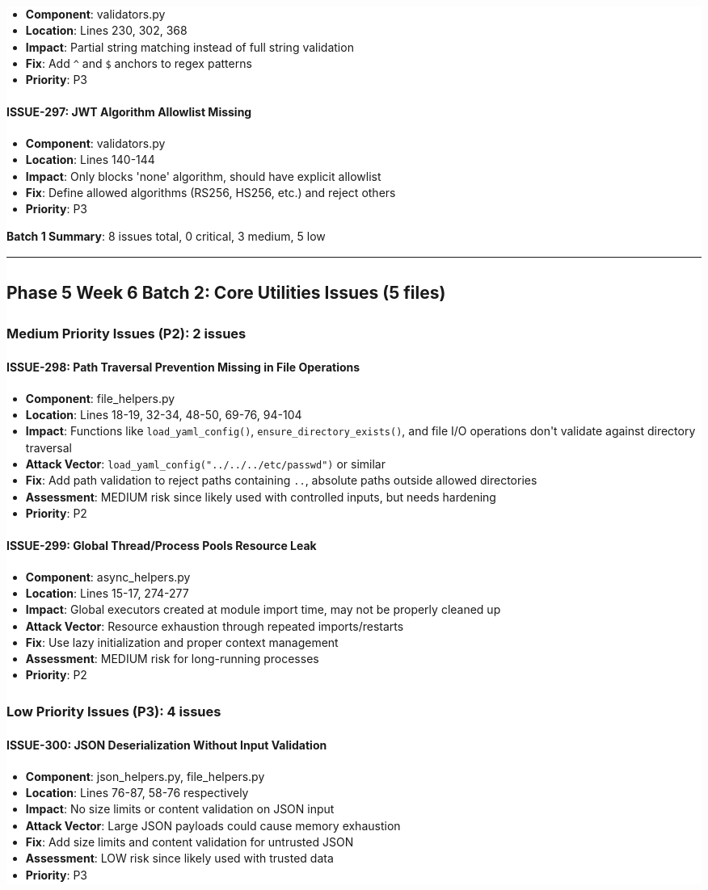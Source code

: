 - **Component**: validators.py
- **Location**: Lines 230, 302, 368
- **Impact**: Partial string matching instead of full string validation
- **Fix**: Add `^` and `$` anchors to regex patterns
- **Priority**: P3

#### ISSUE-297: JWT Algorithm Allowlist Missing

- **Component**: validators.py
- **Location**: Lines 140-144
- **Impact**: Only blocks 'none' algorithm, should have explicit allowlist
- **Fix**: Define allowed algorithms (RS256, HS256, etc.) and reject others
- **Priority**: P3

**Batch 1 Summary**: 8 issues total, 0 critical, 3 medium, 5 low

---

## Phase 5 Week 6 Batch 2: Core Utilities Issues (5 files)

### Medium Priority Issues (P2): 2 issues

#### ISSUE-298: Path Traversal Prevention Missing in File Operations

- **Component**: file_helpers.py
- **Location**: Lines 18-19, 32-34, 48-50, 69-76, 94-104
- **Impact**: Functions like `load_yaml_config()`, `ensure_directory_exists()`, and file I/O operations don't validate against directory traversal
- **Attack Vector**: `load_yaml_config("../../../etc/passwd")` or similar
- **Fix**: Add path validation to reject paths containing `..`, absolute paths outside allowed directories
- **Assessment**: MEDIUM risk since likely used with controlled inputs, but needs hardening
- **Priority**: P2

#### ISSUE-299: Global Thread/Process Pools Resource Leak

- **Component**: async_helpers.py
- **Location**: Lines 15-17, 274-277
- **Impact**: Global executors created at module import time, may not be properly cleaned up
- **Attack Vector**: Resource exhaustion through repeated imports/restarts
- **Fix**: Use lazy initialization and proper context management
- **Assessment**: MEDIUM risk for long-running processes
- **Priority**: P2

### Low Priority Issues (P3): 4 issues

#### ISSUE-300: JSON Deserialization Without Input Validation

- **Component**: json_helpers.py, file_helpers.py
- **Location**: Lines 76-87, 58-76 respectively
- **Impact**: No size limits or content validation on JSON input
- **Attack Vector**: Large JSON payloads could cause memory exhaustion
- **Fix**: Add size limits and content validation for untrusted JSON
- **Assessment**: LOW risk since likely used with trusted data
- **Priority**: P3

